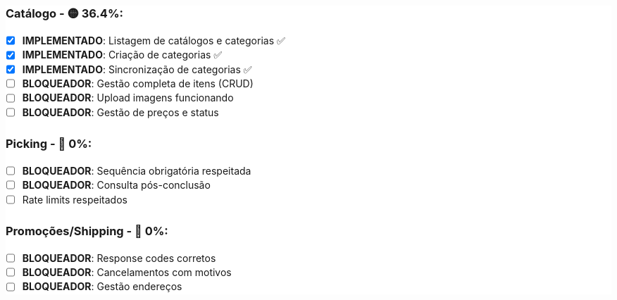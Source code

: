    ### **Catálogo** - 🟡 **36.4%**:
   - [x] **IMPLEMENTADO**: Listagem de catálogos e categorias ✅
   - [x] **IMPLEMENTADO**: Criação de categorias ✅
   - [x] **IMPLEMENTADO**: Sincronização de categorias ✅
   - [ ] **BLOQUEADOR**: Gestão completa de itens (CRUD)
   - [ ] **BLOQUEADOR**: Upload imagens funcionando
   - [ ] **BLOQUEADOR**: Gestão de preços e status

   ### **Picking** - 🔴 **0%**:
   - [ ] **BLOQUEADOR**: Sequência obrigatória respeitada
   - [ ] **BLOQUEADOR**: Consulta pós-conclusão
   - [ ] Rate limits respeitados

   ### **Promoções/Shipping** - 🔴 **0%**:
   - [ ] **BLOQUEADOR**: Response codes corretos
   - [ ] **BLOQUEADOR**: Cancelamentos com motivos
   - [ ] **BLOQUEADOR**: Gestão endereços